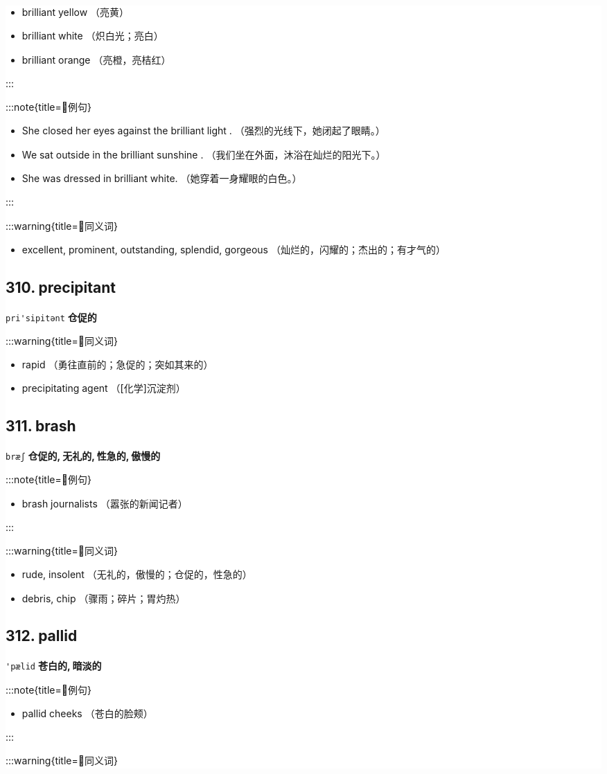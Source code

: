 - brilliant yellow （亮黄）

- brilliant white （炽白光；亮白）

- brilliant orange （亮橙，亮桔红）

:::

:::note{title=🎤例句}

- She closed her eyes against the brilliant light . （强烈的光线下，她闭起了眼睛。）

- We sat outside in the brilliant sunshine . （我们坐在外面，沐浴在灿烂的阳光下。）

- She was dressed in brilliant white. （她穿着一身耀眼的白色。）

:::

:::warning{title=🤔同义词}

- excellent, prominent, outstanding, splendid, gorgeous （灿烂的，闪耀的；杰出的；有才气的）


## 310. precipitant

`pri'sipitənt`  **仓促的**

:::warning{title=🤔同义词}

- rapid （勇往直前的；急促的；突如其来的）

- precipitating agent （[化学]沉淀剂）


## 311. brash

`bræʃ`  **仓促的, 无礼的, 性急的, 傲慢的**

:::note{title=🎤例句}

- brash journalists （嚣张的新闻记者）

:::

:::warning{title=🤔同义词}

- rude, insolent （无礼的，傲慢的；仓促的，性急的）

- debris, chip （骤雨；碎片；胃灼热）


## 312. pallid

`'pælid`  **苍白的, 暗淡的**

:::note{title=🎤例句}

- pallid cheeks （苍白的脸颊）

:::

:::warning{title=🤔同义词}
